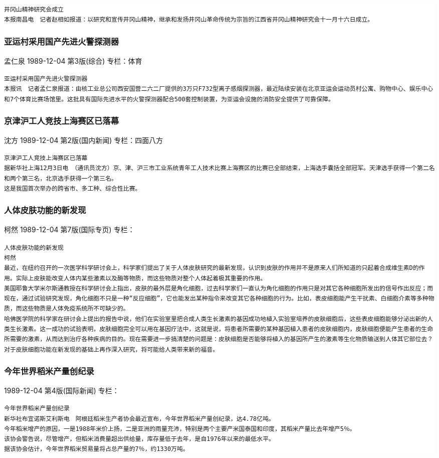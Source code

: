     井冈山精神研究会成立
    本报南昌电　记者赵相如报道：以研究和宣传井冈山精神，继承和发扬井冈山革命传统为宗旨的江西省井冈山精神研究会十一月十六日成立。


### 亚运村采用国产先进火警探测器
孟仁泉
1989-12-04
第3版(综合)
专栏：体育

    亚运村采用国产先进火警探测器
    本报讯　记者孟仁泉报道：由核工业总公司西安国营二六二厂提供的3万只F732型离子感烟探测器，最近陆续安装在北京亚运会运动员村公寓、购物中心、娱乐中心和7个体育比赛场馆里。这批具有国际先进水平的火警探测器配合500套控制装置，为亚运会设施的消防安全提供了可靠保障。


### 京津沪工人竞技上海赛区已落幕
沈方
1989-12-04
第2版(国内新闻)
专栏：四面八方

    京津沪工人竞技上海赛区已落幕
    据新华社上海12月3日电　（通讯员沈方）京、津、沪三市工业系统青年工人技术比赛上海赛区的比赛已全部结束，上海选手囊括全部冠军。天津选手获得一个第二名和两个第三名，北京选手获得一个第三名。
    这是我国首次举办的跨省市、多工种、综合性比赛。


### 人体皮肤功能的新发现
柯然
1989-12-04
第7版(国际专页)
专栏：

    人体皮肤功能的新发现
    柯然
    最近，在纽约召开的一次医学科学研讨会上，科学家们提出了关于人体皮肤研究的最新发现，认识到皮肤的作用并不是原来人们所知道的只起着合成维生素D的作用。实际上皮肤能改变人体内某些激素以及酶等物质，而这些物质对整个人体起着极其重要的作用。
    美国耶鲁大学米尔斯通教授在科学研讨会上指出，皮肤的最外层是角化细胞，过去科学家们一直认为角化细胞的作用只是对其它各种细胞所发出的信号作出反应；而现在，通过试验研究发现，角化细胞不只是一种“反应细胞”，它也能发出某种指令来改变其它各种细胞的行为。比如，表皮细胞能产生干扰素、白细胞介素等多种物质，而这些物质是人体免疫系统所不可缺少的。
    哈佛医学院的科学家在研讨会上提出的报告中说，他们在实验室里把合成人类生长激素的基因成功地植入实验室培养的皮肤细胞后，这些表皮细胞能够分泌出新的人类生长激素。这一成功的试验表明，皮肤细胞完全可以用在基因疗法中，这就是说，将患者所需要的某种基因植入患者的皮肤细胞内，皮肤细胞便能产生患者的生命所需要的激素，从而达到治疗各种疾病的目的。现在需要进一步搞清楚的问题是：皮肤细胞是否能够将植入的基因所产生的激素等生化物质输送到人体其它部位去？对于皮肤细胞功能在新发现的基础上再作深入研究，将可能给人类带来新的福音。


### 今年世界稻米产量创纪录

1989-12-04
第4版(国际新闻)
专栏：

    今年世界稻米产量创纪录
    新华社布宜诺斯艾利斯电　阿根廷稻米生产者协会最近宣布，今年世界稻米产量创纪录，达4.78亿吨。
    今年稻米增产的原因，一是1988年米价上扬，二是亚洲的雨量充沛，特别是两个主要产米国泰国和印度，其稻米产量比去年增产5％。
    该协会警告说，尽管增产，但稻米消费量超出供给量，库存量低于去年，是自1976年以来的最低水平。
    据该协会估计，今年世界稻米贸易量将占总产量的7％，约1330万吨。
